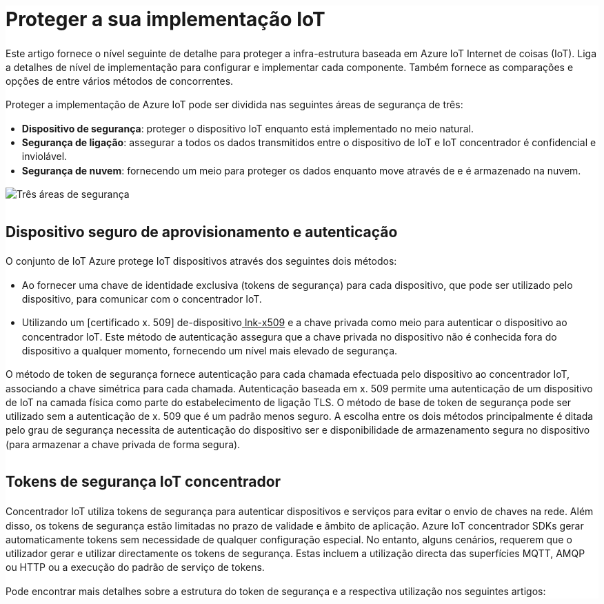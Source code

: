 # <a name="securing-your-iot-deployment"></a>Proteger a sua implementação IoT

Este artigo fornece o nível seguinte de detalhe para proteger a infra-estrutura baseada em Azure IoT Internet de coisas (IoT). Liga a detalhes de nível de implementação para configurar e implementar cada componente. Também fornece as comparações e opções de entre vários métodos de concorrentes.

Proteger a implementação de Azure IoT pode ser dividida nas seguintes áreas de segurança de três:

- **Dispositivo de segurança**: proteger o dispositivo IoT enquanto está implementado no meio natural.
- **Segurança de ligação**: assegurar a todos os dados transmitidos entre o dispositivo de IoT e IoT concentrador é confidencial e inviolável.
- **Segurança de nuvem**: fornecendo um meio para proteger os dados enquanto move através de e é armazenado na nuvem.

![Três áreas de segurança][img-overview]

## <a name="secure-device-provisioning-and-authentication"></a>Dispositivo seguro de aprovisionamento e autenticação

O conjunto de IoT Azure protege IoT dispositivos através dos seguintes dois métodos:

- Ao fornecer uma chave de identidade exclusiva (tokens de segurança) para cada dispositivo, que pode ser utilizado pelo dispositivo, para comunicar com o concentrador IoT.

- Utilizando um [certificado x. 509] de-dispositivo[ lnk-x509] e a chave privada como meio para autenticar o dispositivo ao concentrador IoT. Este método de autenticação assegura que a chave privada no dispositivo não é conhecida fora do dispositivo a qualquer momento, fornecendo um nível mais elevado de segurança.

O método de token de segurança fornece autenticação para cada chamada efectuada pelo dispositivo ao concentrador IoT, associando a chave simétrica para cada chamada. Autenticação baseada em x. 509 permite uma autenticação de um dispositivo de IoT na camada física como parte do estabelecimento de ligação TLS. O método de base de token de segurança pode ser utilizado sem a autenticação de x. 509 que é um padrão menos seguro. A escolha entre os dois métodos principalmente é ditada pelo grau de segurança necessita de autenticação do dispositivo ser e disponibilidade de armazenamento segura no dispositivo (para armazenar a chave privada de forma segura).

## <a name="iot-hub-security-tokens"></a>Tokens de segurança IoT concentrador

Concentrador IoT utiliza tokens de segurança para autenticar dispositivos e serviços para evitar o envio de chaves na rede. Além disso, os tokens de segurança estão limitadas no prazo de validade e âmbito de aplicação. Azure IoT concentrador SDKs gerar automaticamente tokens sem necessidade de qualquer configuração especial. No entanto, alguns cenários, requerem que o utilizador gerar e utilizar directamente os tokens de segurança. Estas incluem a utilização directa das superfícies MQTT, AMQP ou HTTP ou a execução do padrão de serviço de tokens.

Pode encontrar mais detalhes sobre a estrutura do token de segurança e a respectiva utilização nos seguintes artigos:


[img-overview]: media/iot-secure-your-deployment/overview.png
[lnk-security-tokens]: ../articles/iot-hub/iot-hub-devguide-security.md#security-token-structure
[lnk-sas-tokens]: ../articles/iot-hub/iot-hub-devguide-security.md#use-sas-tokens-as-a-device
[lnk-identity-registry]: ../articles/iot-hub/iot-hub-devguide-identity-registry.md
[lnk-protocols]: ../articles/iot-hub/iot-hub-devguide-security.md
[lnk-custom-auth]: ../articles/iot-hub/iot-hub-devguide-security.md#custom-device-authentication
[lnk-x509]: http://www.itu.int/rec/T-REC-X.509-201210-I/en
[lnk-use-x509]: ../articles/iot-hub/iot-hub-devguide-security.md
[lnk-tls12]: https://tools.ietf.org/html/rfc5246
[lnk-service-tokens]: ../articles/iot-hub/iot-hub-devguide-security.md#using-security-tokens-from-service-components
[lnk-docdb]: https://azure.microsoft.com/services/documentdb/
[lnk-asa]: https://azure.microsoft.com/services/stream-analytics/
[lnk-appservices]: https://azure.microsoft.com/services/app-service/
[lnk-logicapps]: https://azure.microsoft.com/services/app-service/logic/
[lnk-blob]: https://azure.microsoft.com/services/storage/
